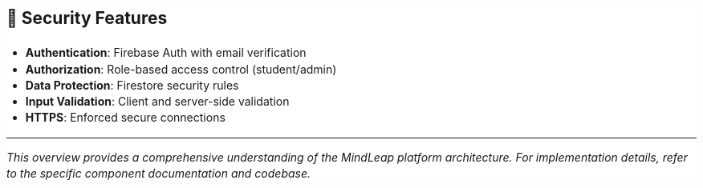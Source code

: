 ## 🔐 Security Features

- **Authentication**: Firebase Auth with email verification
- **Authorization**: Role-based access control (student/admin)
- **Data Protection**: Firestore security rules
- **Input Validation**: Client and server-side validation
- **HTTPS**: Enforced secure connections

---

*This overview provides a comprehensive understanding of the MindLeap platform architecture. For implementation details, refer to the specific component documentation and codebase.*
